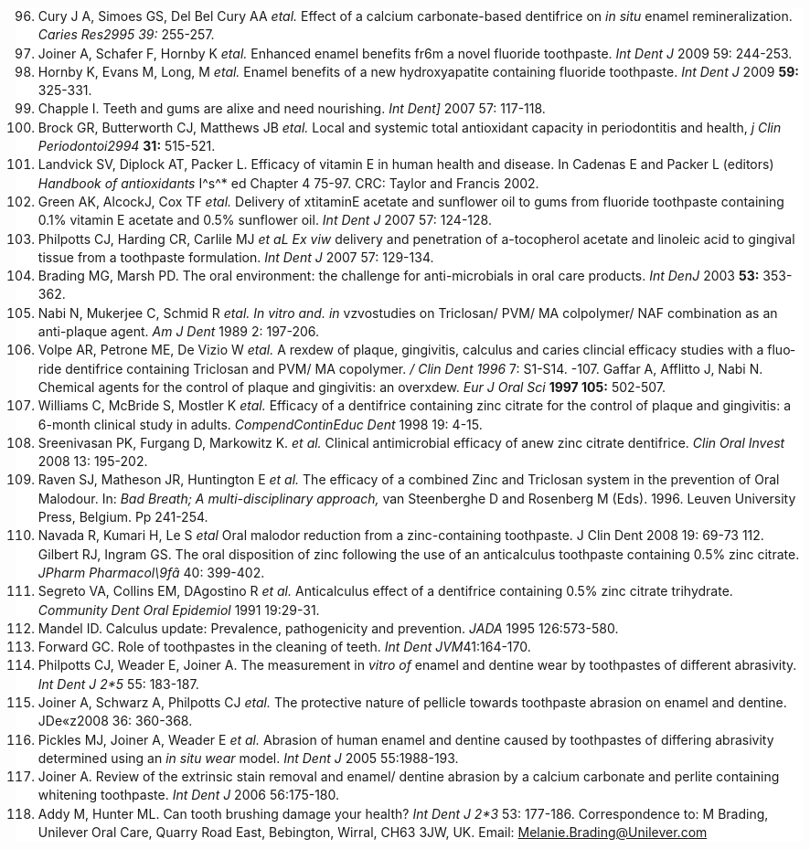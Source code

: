 96. Cury J A, Simoes GS, Del Bel Cury AA *etal.* Effect of a calcium carbonate-based dentifrice on *in situ* enamel remineralization.
 *Caries Res2995 39:* 255-257.
97. Joiner A, Schafer F, Hornby K *etal.* Enhanced enamel benefits fr6m a novel fluoride toothpaste. *Int Dent J* 2009 59: 244-253.
98. Hornby K, Evans M, Long, M *etal.* Enamel benefits of a new hydroxyapatite containing fluoride toothpaste. *Int Dent J* 2009 **59:** 325-331.
99. Chapple I. Teeth and gums are alixe and need nourishing. *Int Dent\]* 2007 57: 117-118.
100. Brock GR, Butterworth CJ, Matthews JB *etal.* Local and sys­temic total antioxidant capacity in periodontitis and health, *j Clin Periodontoi2994* **31:** 515-521.
101. Landvick SV, Diplock AT, Packer L. Efficacy of vitamin E in human health and disease. In Cadenas E and Packer L (editors) *Handbook of antioxidants* I^s^\* ed Chapter 4 75-97. CRC: Taylor and Francis 2002.
102. Green AK, AlcockJ, Cox TF *etal.* Delivery of xtitaminE acetate and sunflower oil to gums from fluoride toothpaste containing 0.1% vitamin E acetate and 0.5% sunflower oil. *Int Dent J* 2007 57: 124-128.
103. Philpotts CJ, Harding CR, Carlile MJ *et aL Ex viw* delivery and penetration of a-tocopherol acetate and linoleic acid to gingival tis­sue from a toothpaste formulation. *Int Dent J* 2007 57: 129-134.
104. Brading MG, Marsh PD. The oral environment: the challenge for anti-microbials in oral care products. *Int DenJ* 2003 **53:** 353-362.
105. Nabi N, Mukerjee C, Schmid R *etal. In vitro and. in* vzvostudies on Triclosan/ PVM/ MA colpolymer/ NAF combination as an anti-plaque agent. *Am J Dent* 1989 2: 197-206.
106. Volpe AR, Petrone ME, De Vizio W *etal.* A rexdew of plaque, gingivitis, calculus and caries clincial efficacy studies with a fluo­ride dentifrice containing Triclosan and PVM/ MA copolymer.
*/ Clin Dent 1996* 7: S1-S14.
-107. Gaffar A, Afflitto J, Nabi N. Chemical agents for the control of plaque and gingivitis: an overxdew. *Eur J Oral Sci* **1997 105:** 502-507.
108. Williams C, McBride S, Mostler K *etal.* Efficacy of a dentifrice containing zinc citrate for the control of plaque and gingivitis: a 6-month clinical study in adults. *CompendContinEduc Dent* 1998 19: 4-15.
109. Sreenivasan PK, Furgang D, Markowitz K. *et al.* Clinical anti­microbial efficacy of anew zinc citrate dentifrice. *Clin Oral Invest* 2008 13: 195-202.
110. Raven SJ, Matheson JR, Huntington E *et al.* The efficacy of a combined Zinc and Triclosan system in the prevention of Oral Malodour. In: *Bad Breath; A multi-disciplinary approach,* van Steenberghe D and Rosenberg M (Eds). 1996. Leuven University Press, Belgium. Pp 241-254.
111. Navada R, Kumari H, Le S *etal* Oral malodor reduction from a zinc-containing toothpaste. J Clin Dent 2008 19: 69-73 112. Gilbert RJ, Ingram GS. The oral disposition of zinc following the use of an anticalculus toothpaste containing 0.5% zinc citrate.
 *JPharm Pharmacol\\9fâ* 40: 399-402.
113. Segreto VA, Collins EM, DAgostino R *et al.* Anticalculus effect of a dentifrice containing 0.5% zinc citrate trihydrate. *Community Dent Oral Epidemiol* 1991 19:29-31.
114. Mandel ID. Calculus update: Prevalence, pathogenicity and prevention. *JADA* 1995 126:573-580.
115. Forward GC. Role of toothpastes in the cleaning of teeth. *Int Dent JVM*41:164-170.
116. Philpotts CJ, Weader E, Joiner A. The measurement in *vitro of* enamel and dentine wear by toothpastes of different abrasivity.
 *Int Dent J 2\*5* 55: 183-187.
117. Joiner A, Schwarz A, Philpotts CJ *etal.* The protective nature of pellicle towards toothpaste abrasion on enamel and dentine.
 JDe«z2008 36: 360-368.
118. Pickles MJ, Joiner A, Weader E *et al.* Abrasion of human enamel and dentine caused by toothpastes of differing abrasivity determined using an *in situ wear* model. *Int Dent J* 2005 55:1988-193.
119. Joiner A. Review of the extrinsic stain removal and enamel/ dentine abrasion by a calcium carbonate and perlite containing whitening toothpaste. *Int Dent J* 2006 56:175-180.
120. Addy M, Hunter ML. Can tooth brushing damage your health? *Int Dent J 2\*3* 53: 177-186.
Correspondence to: M Brading, Unilever Oral Care, Quarry Road East,
Bebington, Wirral, CH63 3JW, UK.
Email: Melanie.Brading@Unilever.com